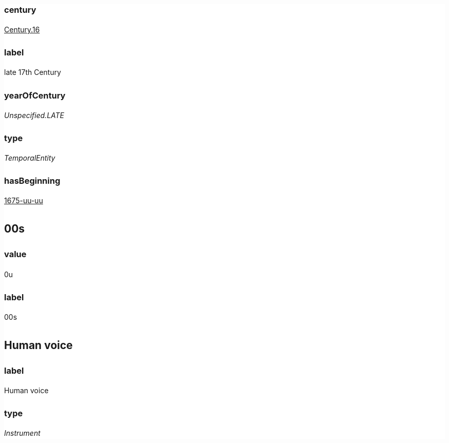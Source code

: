 ### century


[Century.16](#Century.16)

### label


late 17th Century

### yearOfCentury


*Unspecified.LATE*

### type


*TemporalEntity*

### hasBeginning


[1675-uu-uu](#1675-uu-uu)

## 00s

### value


0u

### label


00s

## Human voice

### label


Human voice

### type


*Instrument*